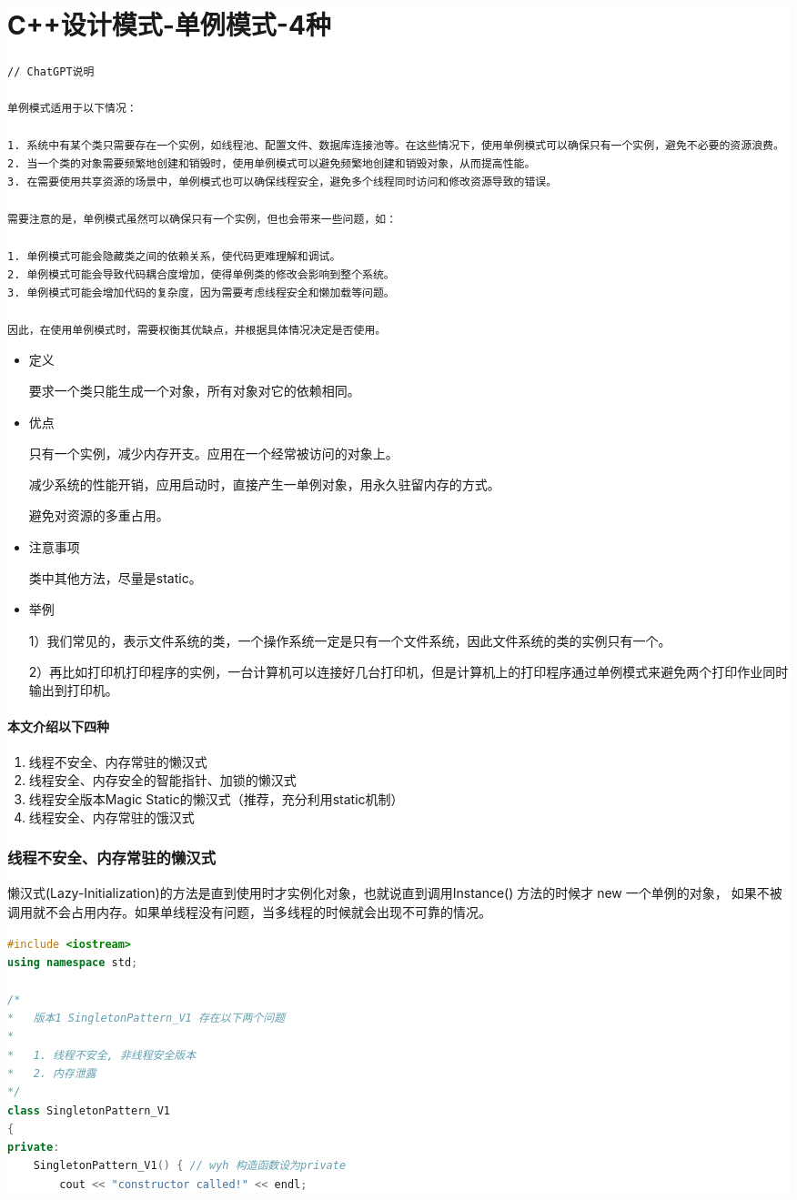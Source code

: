 # C++设计模式-单例模式-4种

```
// ChatGPT说明

单例模式适用于以下情况：

1. 系统中有某个类只需要存在一个实例，如线程池、配置文件、数据库连接池等。在这些情况下，使用单例模式可以确保只有一个实例，避免不必要的资源浪费。
2. 当一个类的对象需要频繁地创建和销毁时，使用单例模式可以避免频繁地创建和销毁对象，从而提高性能。
3. 在需要使用共享资源的场景中，单例模式也可以确保线程安全，避免多个线程同时访问和修改资源导致的错误。

需要注意的是，单例模式虽然可以确保只有一个实例，但也会带来一些问题，如：

1. 单例模式可能会隐藏类之间的依赖关系，使代码更难理解和调试。
2. 单例模式可能会导致代码耦合度增加，使得单例类的修改会影响到整个系统。
3. 单例模式可能会增加代码的复杂度，因为需要考虑线程安全和懒加载等问题。

因此，在使用单例模式时，需要权衡其优缺点，并根据具体情况决定是否使用。
```

- 定义

  要求一个类只能生成一个对象，所有对象对它的依赖相同。

- 优点

  只有一个实例，减少内存开支。应用在一个经常被访问的对象上。

  减少系统的性能开销，应用启动时，直接产生一单例对象，用永久驻留内存的方式。

  避免对资源的多重占用。

- 注意事项

  类中其他方法，尽量是static。
  
- 举例

  1）我们常见的，表示文件系统的类，一个操作系统一定是只有一个文件系统，因此文件系统的类的实例只有一个。

  2）再比如打印机打印程序的实例，一台计算机可以连接好几台打印机，但是计算机上的打印程序通过单例模式来避免两个打印作业同时输出到打印机。

#### 本文介绍以下四种

1. 线程不安全、内存常驻的懒汉式
2. 线程安全、内存安全的智能指针、加锁的懒汉式
3. 线程安全版本Magic Static的懒汉式（推荐，充分利用static机制）
4. 线程安全、内存常驻的饿汉式

### 线程不安全、内存常驻的懒汉式

懒汉式(Lazy-Initialization)的方法是直到使用时才实例化对象，也就说直到调用Instance() 方法的时候才 new 一个单例的对象， 如果不被调用就不会占用内存。如果单线程没有问题，当多线程的时候就会出现不可靠的情况。

```cpp
#include <iostream>
using namespace std;
 
/*
*	版本1 SingletonPattern_V1 存在以下两个问题
*	
*	1. 线程不安全, 非线程安全版本
*	2. 内存泄露
*/
class SingletonPattern_V1
{
private:
	SingletonPattern_V1() { // wyh 构造函数设为private
		cout << "constructor called!" << endl;
```
